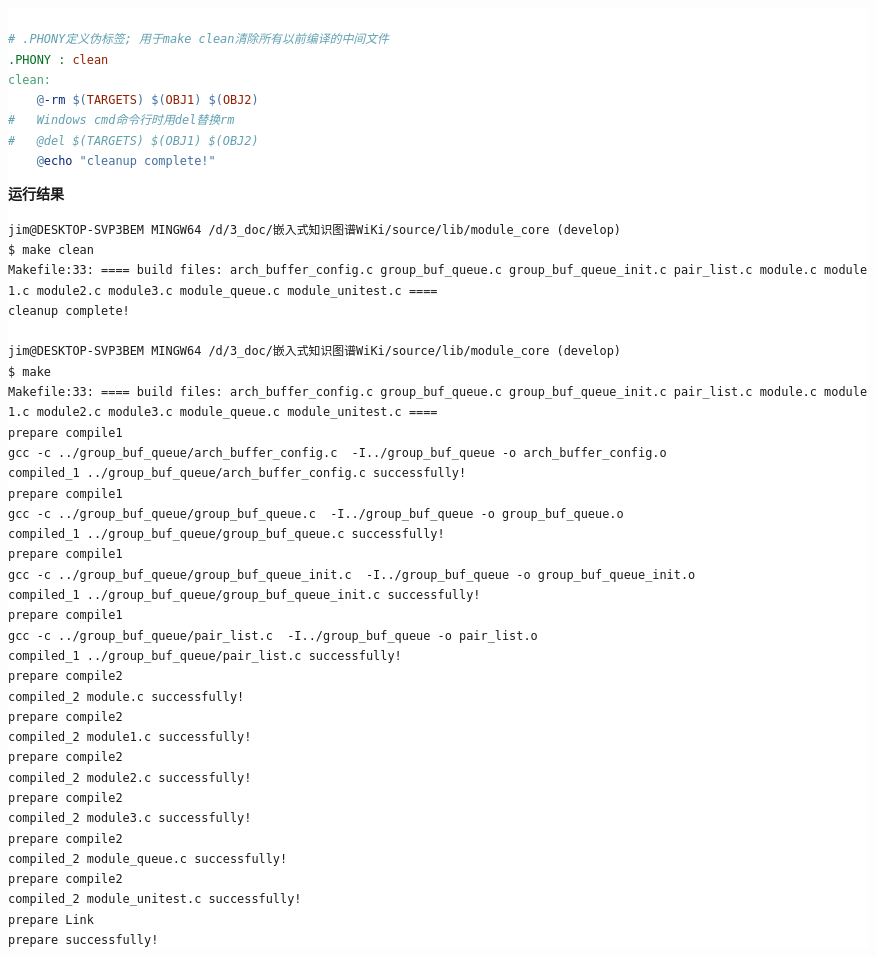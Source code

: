 ```makefile
 
# .PHONY定义伪标签; 用于make clean清除所有以前编译的中间文件
.PHONY : clean
clean:
	@-rm $(TARGETS) $(OBJ1) $(OBJ2)
#	Windows cmd命令行时用del替换rm
#	@del $(TARGETS) $(OBJ1) $(OBJ2)
	@echo "cleanup complete!"
```

**运行结果**

```shell
jim@DESKTOP-SVP3BEM MINGW64 /d/3_doc/嵌入式知识图谱WiKi/source/lib/module_core (develop)
$ make clean
Makefile:33: ==== build files: arch_buffer_config.c group_buf_queue.c group_buf_queue_init.c pair_list.c module.c module1.c module2.c module3.c module_queue.c module_unitest.c ====
cleanup complete!
 
jim@DESKTOP-SVP3BEM MINGW64 /d/3_doc/嵌入式知识图谱WiKi/source/lib/module_core (develop)
$ make
Makefile:33: ==== build files: arch_buffer_config.c group_buf_queue.c group_buf_queue_init.c pair_list.c module.c module1.c module2.c module3.c module_queue.c module_unitest.c ====
prepare compile1
gcc -c ../group_buf_queue/arch_buffer_config.c  -I../group_buf_queue -o arch_buffer_config.o
compiled_1 ../group_buf_queue/arch_buffer_config.c successfully!
prepare compile1
gcc -c ../group_buf_queue/group_buf_queue.c  -I../group_buf_queue -o group_buf_queue.o
compiled_1 ../group_buf_queue/group_buf_queue.c successfully!
prepare compile1
gcc -c ../group_buf_queue/group_buf_queue_init.c  -I../group_buf_queue -o group_buf_queue_init.o
compiled_1 ../group_buf_queue/group_buf_queue_init.c successfully!
prepare compile1
gcc -c ../group_buf_queue/pair_list.c  -I../group_buf_queue -o pair_list.o
compiled_1 ../group_buf_queue/pair_list.c successfully!
prepare compile2
compiled_2 module.c successfully!
prepare compile2
compiled_2 module1.c successfully!
prepare compile2
compiled_2 module2.c successfully!
prepare compile2
compiled_2 module3.c successfully!
prepare compile2
compiled_2 module_queue.c successfully!
prepare compile2
compiled_2 module_unitest.c successfully!
prepare Link
prepare successfully!
```


